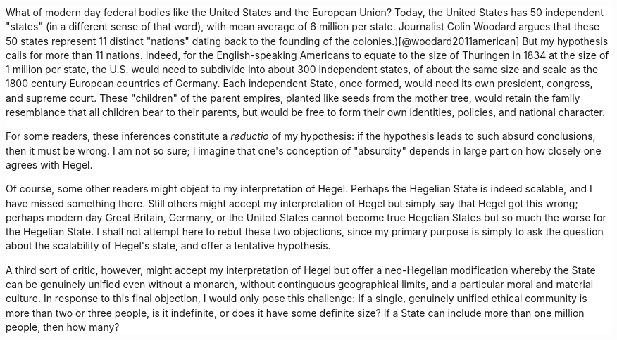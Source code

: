 What of modern day federal bodies like the United States and the European Union? Today, the United States has 50 independent "states" (in a different sense of that word), with mean average of 6 million per state. Journalist Colin Woodard argues that these 50 states represent 11 distinct "nations" dating back to the founding of the colonies.)[@woodard2011american] But my hypothesis calls for more than 11 nations. Indeed, for the English-speaking Americans to equate to the size of Thuringen in 1834 at the size of 1 million per state, the U.S. would need to subdivide into about 300 independent states, of about the same size and scale as the 1800 century European countries of Germany. Each independent State, once formed, would need its own president, congress, and supreme court. These "children" of the parent empires, planted like seeds from the mother tree, would retain the family resemblance that all children bear to their parents, but would be free to form their own identities, policies, and national character. 

For some readers, these inferences constitute a *reductio* of my hypothesis: if the hypothesis leads to such absurd conclusions, then it must be wrong. I am not so sure; I imagine that one's conception of "absurdity" depends in large part on how closely one agrees with Hegel.

Of course, some other readers might object to my interpretation of Hegel. Perhaps the Hegelian State is indeed scalable, and I have missed something there.  Still others might accept my interpretation of Hegel but simply say that Hegel got this wrong; perhaps modern day Great Britain, Germany, or the United States cannot become true Hegelian States but so much the worse for the Hegelian State. I shall not attempt here to rebut these two objections, since my primary purpose is simply to ask the question about the scalability of Hegel's state, and offer a tentative hypothesis. 

A third sort of critic, however, might accept my interpretation of Hegel but offer a neo-Hegelian modification whereby the State can be genuinely unified even without a monarch, without continguous geographical limits, and a particular moral and material culture. In response to this final objection, I would only pose this challenge: If a single, genuinely unified ethical community is more than two or three people, is it indefinite, or does it have some definite size? If a State can include more than one million people, then how many?


[^1]: Today, Jena has 110,000 inhabitants. Statistics accessed online. Berlin State  Statistical Office. https://www.statistik-berlin-brandenburg.de/. Retrieved 27 Apr 2016.

[^2]: Today, Lexington has 314,000.  "Census of Population and Housing". Census.gov. Retrieved 27 Apr 2016.

[^3]: Today, 2 million.

[^5]: @montesquieu Part 1, Book I, chapter 1.

[^6]: Fichte says that the "natural purpose of war is always *to annihilate the state being warred upon,* i.e. to subjugate its citizens."@fichte2000foundations 327.

[^7]: For example, consider a relatively loose association and a relatively closed one.  Facebook requires that its "members" have an email address and access to a computer, and be 13 or older. It has billions of "members." A particular business, by contrast, might require its "members" to undergo a background check, to speak English and Spanish, to be familiar with Microsoft Excel, and so on. It will receive a small number of applications.  

[^8]: For example, the Mandelbrot Fractal is defined by the function Fc(Z)= Z^2 + C where Z is not zero. Assume a value of 1 for C. The first iteration results in a value of 0 for Z (or 0^2), making the whole equation equal 1. This is the first point. For the second iteration, plug in the result of the first, and recalculate. This results in an equation that equals 2. This is the second point. Each point is plotted on a graph, for the whole range of values, resulting in a baffling and beautiful self-similar image.

[^9]: McDowell famously remarked that he sees his *Mind and World* as "a prolegomenon to a reading of the *Phenomology*. @mcdowell1996mind ix.

[^10]: This de facto family exists whether or not the parents are married, cohabiting, or never see each other again; whether or not both biological parents complete the task of raising the child. 
 [^11]: I here ignore in vitro fertilization, artificial insemination, and immaculate conception.

